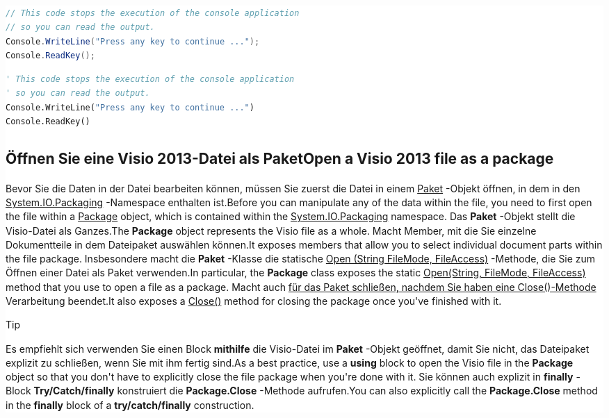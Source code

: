   ```cs
  // This code stops the execution of the console application
  // so you can read the output.
  Console.WriteLine("Press any key to continue ...");
  Console.ReadKey();
  
  ```

  ```vb
  ' This code stops the execution of the console application
  ' so you can read the output.
  Console.WriteLine("Press any key to continue ...")
  Console.ReadKey()
  ```

## <a name="open-a-visio-2013-file-as-a-package"></a><span data-ttu-id="f8d00-169">Öffnen Sie eine Visio 2013-Datei als Paket</span><span class="sxs-lookup"><span data-stu-id="f8d00-169">Open a Visio 2013 file as a package</span></span>
<span data-ttu-id="f8d00-170"><a name="vis15_ManipulateFF_OpenPackage"> </a></span><span class="sxs-lookup"><span data-stu-id="f8d00-170"></span></span>

<span data-ttu-id="f8d00-171">Bevor Sie die Daten in der Datei bearbeiten können, müssen Sie zuerst die Datei in einem [Paket](https://msdn.microsoft.com/library/System.IO.Packaging.Package.aspx) -Objekt öffnen, in dem in den [System.IO.Packaging](https://msdn.microsoft.com/library/System.IO.Packaging.aspx) -Namespace enthalten ist.</span><span class="sxs-lookup"><span data-stu-id="f8d00-171">Before you can manipulate any of the data within the file, you need to first open the file within a [Package](https://msdn.microsoft.com/library/System.IO.Packaging.Package.aspx) object, which is contained within the [System.IO.Packaging](https://msdn.microsoft.com/library/System.IO.Packaging.aspx) namespace.</span></span> <span data-ttu-id="f8d00-172">Das **Paket** -Objekt stellt die Visio-Datei als Ganzes.</span><span class="sxs-lookup"><span data-stu-id="f8d00-172">The **Package** object represents the Visio file as a whole.</span></span> <span data-ttu-id="f8d00-173">Macht Member, mit die Sie einzelne Dokumentteile in dem Dateipaket auswählen können.</span><span class="sxs-lookup"><span data-stu-id="f8d00-173">It exposes members that allow you to select individual document parts within the file package.</span></span> <span data-ttu-id="f8d00-174">Insbesondere macht die **Paket** -Klasse die statische [Open (String FileMode, FileAccess)](https://msdn.microsoft.com/library/System.IO.Packaging.Package.Open.aspx) -Methode, die Sie zum Öffnen einer Datei als Paket verwenden.</span><span class="sxs-lookup"><span data-stu-id="f8d00-174">In particular, the **Package** class exposes the static [Open(String, FileMode, FileAccess)](https://msdn.microsoft.com/library/System.IO.Packaging.Package.Open.aspx) method that you use to open a file as a package.</span></span> <span data-ttu-id="f8d00-175">Macht auch [für das Paket schließen, nachdem Sie haben eine Close()-Methode](https://msdn.microsoft.com/library/System.IO.Packaging.Package.Close.aspx) Verarbeitung beendet.</span><span class="sxs-lookup"><span data-stu-id="f8d00-175">It also exposes a [Close()](https://msdn.microsoft.com/library/System.IO.Packaging.Package.Close.aspx) method for closing the package once you've finished with it.</span></span> 
  
> [!TIP]
> <span data-ttu-id="f8d00-176">Es empfiehlt sich verwenden Sie einen Block **mithilfe** die Visio-Datei im **Paket** -Objekt geöffnet, damit Sie nicht, das Dateipaket explizit zu schließen, wenn Sie mit ihm fertig sind.</span><span class="sxs-lookup"><span data-stu-id="f8d00-176">As a best practice, use a **using** block to open the Visio file in the **Package** object so that you don't have to explicitly close the file package when you're done with it.</span></span> <span data-ttu-id="f8d00-177">Sie können auch explizit in **finally** -Block **Try/Catch/finally** konstruiert die **Package.Close** -Methode aufrufen.</span><span class="sxs-lookup"><span data-stu-id="f8d00-177">You can also explicitly call the **Package.Close** method in the **finally** block of a **try/catch/finally** construction.</span></span> 
  